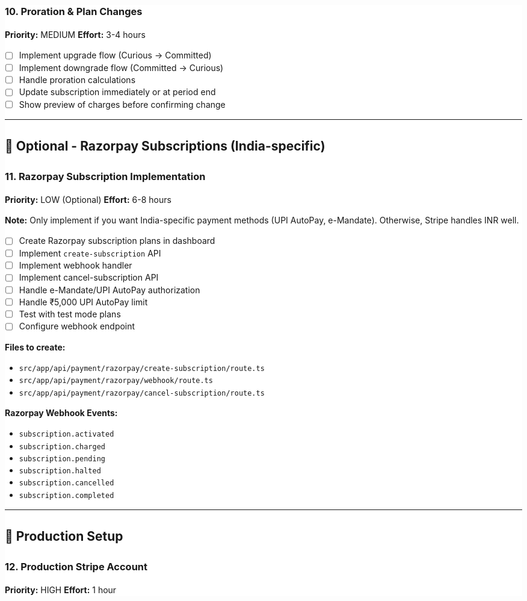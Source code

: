 ### 10. Proration & Plan Changes

**Priority:** MEDIUM
**Effort:** 3-4 hours

- [ ] Implement upgrade flow (Curious → Committed)
- [ ] Implement downgrade flow (Committed → Curious)
- [ ] Handle proration calculations
- [ ] Update subscription immediately or at period end
- [ ] Show preview of charges before confirming change

---

## 🌟 Optional - Razorpay Subscriptions (India-specific)

### 11. Razorpay Subscription Implementation

**Priority:** LOW (Optional)
**Effort:** 6-8 hours

**Note:** Only implement if you want India-specific payment methods (UPI AutoPay, e-Mandate). Otherwise, Stripe handles INR well.

- [ ] Create Razorpay subscription plans in dashboard
- [ ] Implement `create-subscription` API
- [ ] Implement webhook handler
- [ ] Implement cancel-subscription API
- [ ] Handle e-Mandate/UPI AutoPay authorization
- [ ] Handle ₹5,000 UPI AutoPay limit
- [ ] Test with test mode plans
- [ ] Configure webhook endpoint

**Files to create:**

- `src/app/api/payment/razorpay/create-subscription/route.ts`
- `src/app/api/payment/razorpay/webhook/route.ts`
- `src/app/api/payment/razorpay/cancel-subscription/route.ts`

**Razorpay Webhook Events:**

- `subscription.activated`
- `subscription.charged`
- `subscription.pending`
- `subscription.halted`
- `subscription.cancelled`
- `subscription.completed`

---

## 💼 Production Setup

### 12. Production Stripe Account

**Priority:** HIGH
**Effort:** 1 hour
